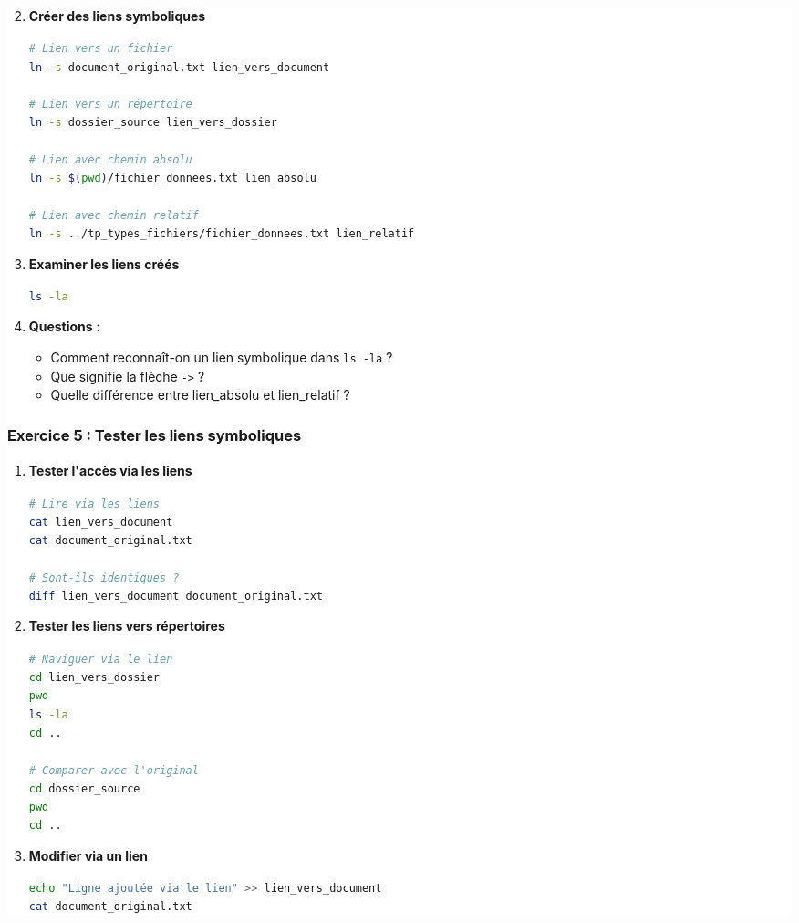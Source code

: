 2. **Créer des liens symboliques**
   ```bash
   # Lien vers un fichier
   ln -s document_original.txt lien_vers_document
   
   # Lien vers un répertoire
   ln -s dossier_source lien_vers_dossier
   
   # Lien avec chemin absolu
   ln -s $(pwd)/fichier_donnees.txt lien_absolu
   
   # Lien avec chemin relatif
   ln -s ../tp_types_fichiers/fichier_donnees.txt lien_relatif
   ```

3. **Examiner les liens créés**
   ```bash
   ls -la
   ```

4. **Questions** :
   - Comment reconnaît-on un lien symbolique dans `ls -la` ?
   - Que signifie la flèche `->` ?
   - Quelle différence entre lien_absolu et lien_relatif ?

### Exercice 5 : Tester les liens symboliques

1. **Tester l'accès via les liens**
   ```bash
   # Lire via les liens
   cat lien_vers_document
   cat document_original.txt
   
   # Sont-ils identiques ?
   diff lien_vers_document document_original.txt
   ```

2. **Tester les liens vers répertoires**
   ```bash
   # Naviguer via le lien
   cd lien_vers_dossier
   pwd
   ls -la
   cd ..
   
   # Comparer avec l'original
   cd dossier_source
   pwd
   cd ..
   ```

3. **Modifier via un lien**
   ```bash
   echo "Ligne ajoutée via le lien" >> lien_vers_document
   cat document_original.txt
   ```
